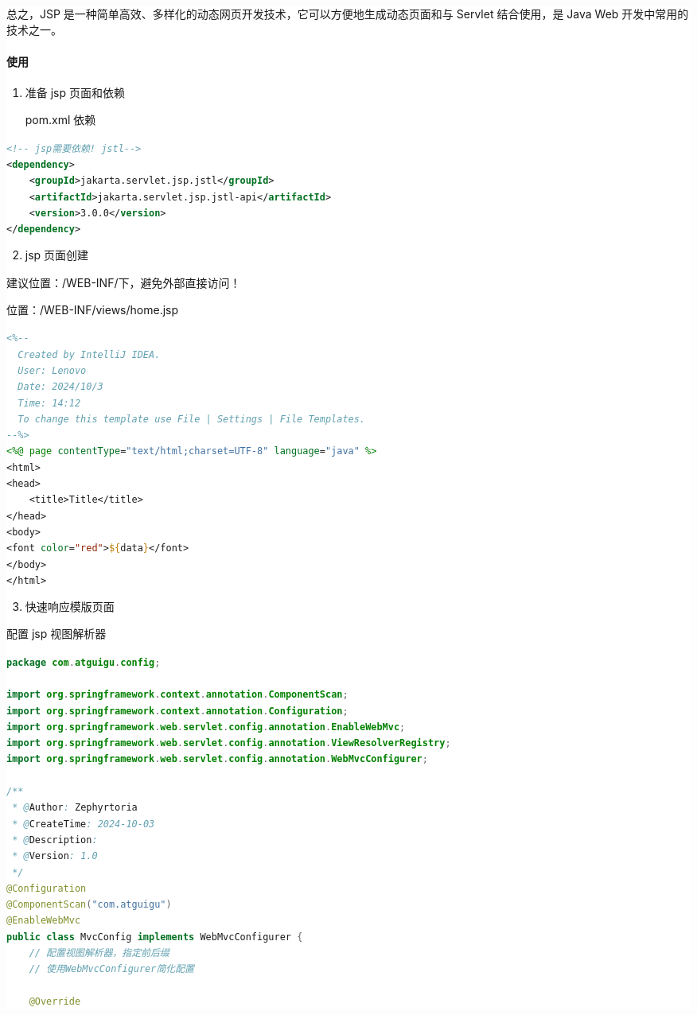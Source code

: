 总之，JSP 是一种简单高效、多样化的动态网页开发技术，它可以方便地生成动态页面和与 Servlet 结合使用，是 Java Web 开发中常用的技术之一。

#### 使用

1. 准备 jsp 页面和依赖

   pom.xml 依赖

```XML
<!-- jsp需要依赖! jstl-->
<dependency>
    <groupId>jakarta.servlet.jsp.jstl</groupId>
    <artifactId>jakarta.servlet.jsp.jstl-api</artifactId>
    <version>3.0.0</version>
</dependency>
```

2. jsp 页面创建

建议位置：/WEB-INF/下，避免外部直接访问！

位置：/WEB-INF/views/home.jsp

```jsp
<%--
  Created by IntelliJ IDEA.
  User: Lenovo
  Date: 2024/10/3
  Time: 14:12
  To change this template use File | Settings | File Templates.
--%>
<%@ page contentType="text/html;charset=UTF-8" language="java" %>
<html>
<head>
    <title>Title</title>
</head>
<body>
<font color="red">${data}</font>
</body>
</html>
```

3. 快速响应模版页面

配置 jsp 视图解析器

```Java
package com.atguigu.config;

import org.springframework.context.annotation.ComponentScan;
import org.springframework.context.annotation.Configuration;
import org.springframework.web.servlet.config.annotation.EnableWebMvc;
import org.springframework.web.servlet.config.annotation.ViewResolverRegistry;
import org.springframework.web.servlet.config.annotation.WebMvcConfigurer;

/**
 * @Author: Zephyrtoria
 * @CreateTime: 2024-10-03
 * @Description:
 * @Version: 1.0
 */
@Configuration
@ComponentScan("com.atguigu")
@EnableWebMvc
public class MvcConfig implements WebMvcConfigurer {
    // 配置视图解析器，指定前后缀
    // 使用WebMvcConfigurer简化配置

    @Override
```